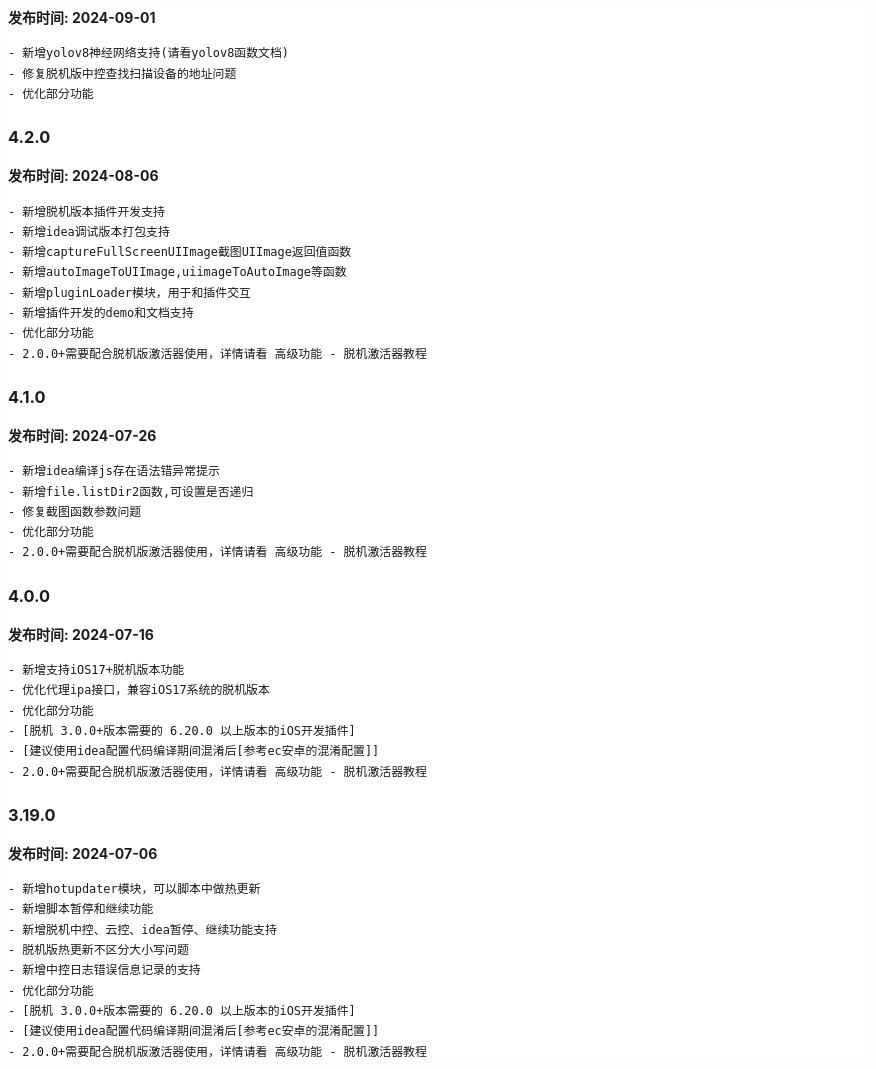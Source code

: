 **发布时间: 2024-09-01**
```text
- 新增yolov8神经网络支持(请看yolov8函数文档)
- 修复脱机版中控查找扫描设备的地址问题
- 优化部分功能
```

### 4.2.0

**发布时间: 2024-08-06**
```text
- 新增脱机版本插件开发支持
- 新增idea调试版本打包支持
- 新增captureFullScreenUIImage截图UIImage返回值函数
- 新增autoImageToUIImage,uiimageToAutoImage等函数
- 新增pluginLoader模块，用于和插件交互
- 新增插件开发的demo和文档支持
- 优化部分功能
- 2.0.0+需要配合脱机版激活器使用，详情请看 高级功能 - 脱机激活器教程
```

### 4.1.0

**发布时间: 2024-07-26**
```text
- 新增idea编译js存在语法错异常提示
- 新增file.listDir2函数,可设置是否递归
- 修复截图函数参数问题
- 优化部分功能
- 2.0.0+需要配合脱机版激活器使用，详情请看 高级功能 - 脱机激活器教程
```


### 4.0.0

**发布时间: 2024-07-16**

```text
- 新增支持iOS17+脱机版本功能
- 优化代理ipa接口，兼容iOS17系统的脱机版本
- 优化部分功能
- [脱机 3.0.0+版本需要的 6.20.0 以上版本的iOS开发插件]
- [建议使用idea配置代码编译期间混淆后[参考ec安卓的混淆配置]]
- 2.0.0+需要配合脱机版激活器使用，详情请看 高级功能 - 脱机激活器教程
```

### 3.19.0

**发布时间: 2024-07-06**

```text
- 新增hotupdater模块，可以脚本中做热更新
- 新增脚本暂停和继续功能
- 新增脱机中控、云控、idea暂停、继续功能支持
- 脱机版热更新不区分大小写问题
- 新增中控日志错误信息记录的支持
- 优化部分功能
- [脱机 3.0.0+版本需要的 6.20.0 以上版本的iOS开发插件]
- [建议使用idea配置代码编译期间混淆后[参考ec安卓的混淆配置]]
- 2.0.0+需要配合脱机版激活器使用，详情请看 高级功能 - 脱机激活器教程
```
